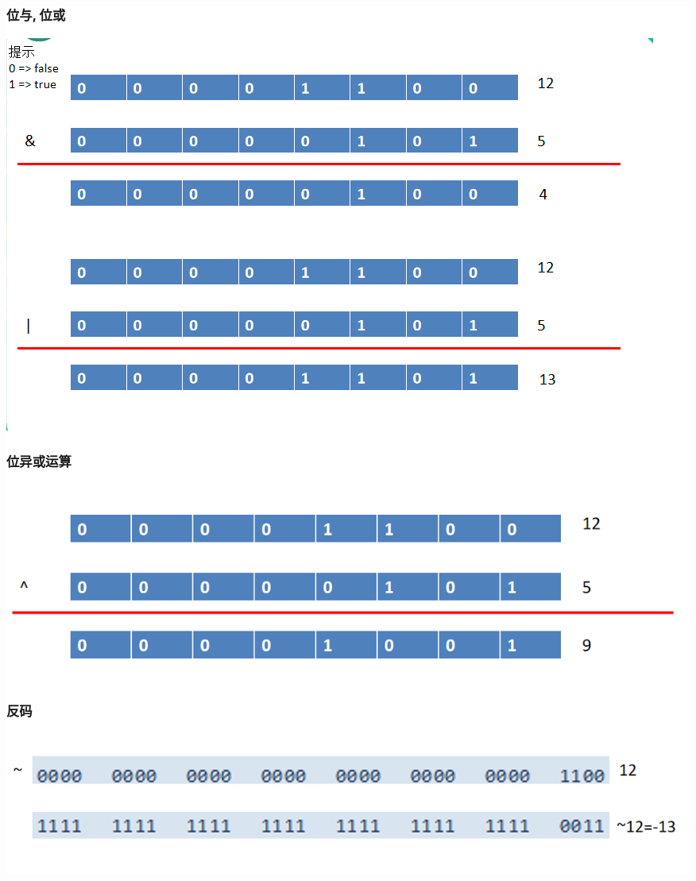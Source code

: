 ### 位与, 位或

![位与运算、位或运算](./images/位与运算、位或运算.png)



### 位异或运算

![位异或运算](./images/位异或运算.png)

### 反码

![反码](./images/位反码.png)
